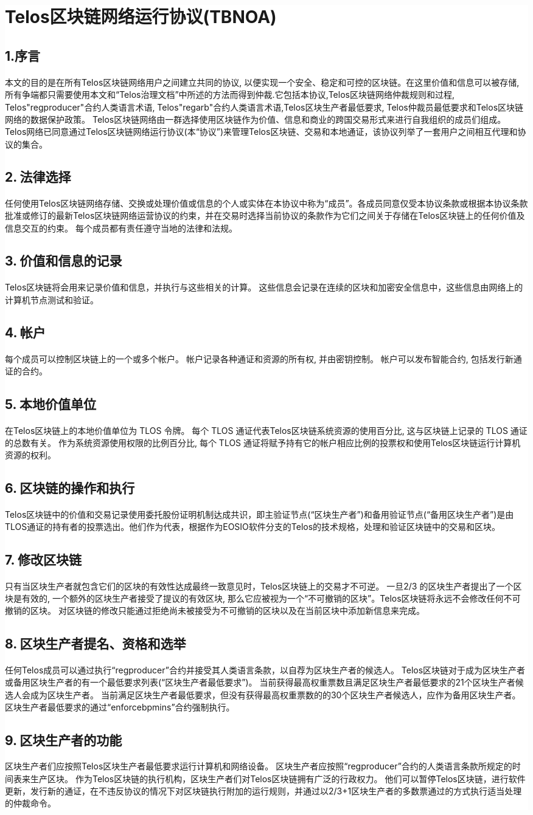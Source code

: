 # Telos区块链网络运行协议(TBNOA)

## 1.序言

本文的目的是在所有Telos区块链网络用户之间建立共同的协议, 以便实现一个安全、稳定和可控的区块链。在这里价值和信息可以被存储, 所有争端都只需要使用本文和“Telos治理文档”中所述的方法而得到仲裁.它包括本协议,Telos区块链网络仲裁规则和过程, Telos"regproducer"合约人类语言术语, Telos"regarb"合约人类语言术语,Telos区块生产者最低要求, Telos仲裁员最低要求和Telos区块链网络的数据保护政策。 Telos区块链网络由一群选择使用区块链作为价值、信息和商业的跨国交易形式来进行自我组织的成员们组成。 Telos网络已同意通过Telos区块链网络运行协议(本“协议”)来管理Telos区块链、交易和本地通证，该协议列举了一套用户之间相互代理和协议的集合。

## 2. 法律选择

任何使用Telos区块链网络存储、交换或处理价值或信息的个人或实体在本协议中称为“成员”。各成员同意仅受本协议条款或根据本协议条款批准或修订的最新Telos区块链网络运营协议的约束，并在交易时选择当前协议的条款作为它们之间关于存储在Telos区块链上的任何价值及信息交互的约束。 每个成员都有责任遵守当地的法律和法规。

## 3. 价值和信息的记录

Telos区块链将会用来记录价值和信息，并执行与这些相关的计算。 这些信息会记录在连续的区块和加密安全信息中，这些信息由网络上的计算机节点测试和验证。

## 4. 帐户

每个成员可以控制区块链上的一个或多个帐户。 帐户记录各种通证和资源的所有权, 并由密钥控制。 帐户可以发布智能合约, 包括发行新通证的合约。

## 5. 本地价值单位

在Telos区块链上的本地价值单位为 TLOS 令牌。 每个 TLOS 通证代表Telos区块链系统资源的使用百分比, 这与区块链上记录的 TLOS 通证的总数有关。 作为系统资源使用权限的比例百分比, 每个 TLOS 通证将赋予持有它的帐户相应比例的投票权和使用Telos区块链运行计算机资源的权利。

## 6. 区块链的操作和执行

Telos区块链中的价值和交易记录使用委托股份证明机制达成共识，即主验证节点(“区块生产者”)和备用验证节点(“备用区块生产者”)是由TLOS通证的持有者的投票选出。他们作为代表，根据作为EOSIO软件分支的Telos的技术规格，处理和验证区块链中的交易和区块。

## 7. 修改区块链

只有当区块生产者就包含它们的区块的有效性达成最终一致意见时，Telos区块链上的交易才不可逆。 一旦2/3 的区块生产者提出了一个区块是有效的, 一个额外的区块生产者接受了提议的有效区块, 那么它应被视为一个“不可撤销的区块”。Telos区块链将永远不会修改任何不可撤销的区块。 对区块链的修改只能通过拒绝尚未被接受为不可撤销的区块以及在当前区块中添加新信息来完成。

## 8. 区块生产者提名、资格和选举

任何Telos成员可以通过执行“regproducer”合约并接受其人类语言条款，以自荐为区块生产者的候选人。 Telos区块链对于成为区块生产者或备用区块生产者的有一个最低要求列表(“区块生产者最低要求”)。 当前获得最高权重票数且满足区块生产者最低要求的21个区块生产者候选人会成为区块生产者。 当前满足区块生产者最低要求，但没有获得最高权重票数的的30个区块生产者候选人，应作为备用区块生产者。 区块生产者最低要求的通过“enforcebpmins”合约强制执行。

## 9. 区块生产者的功能

区块生产者们应按照Telos区块生产者最低要求运行计算机和网络设备。 区块生产者应按照“regproducer”合约的人类语言条款所规定的时间表来生产区块。 作为Telos区块链的执行机构，区块生产者们对Telos区块链拥有广泛的行政权力。 他们可以暂停Telos区块链，进行软件更新，发行新的通证，在不违反协议的情况下对区块链执行附加的运行规则，并通过以2/3+1区块生产者的多数票通过的方式执行适当处理的仲裁命令。

